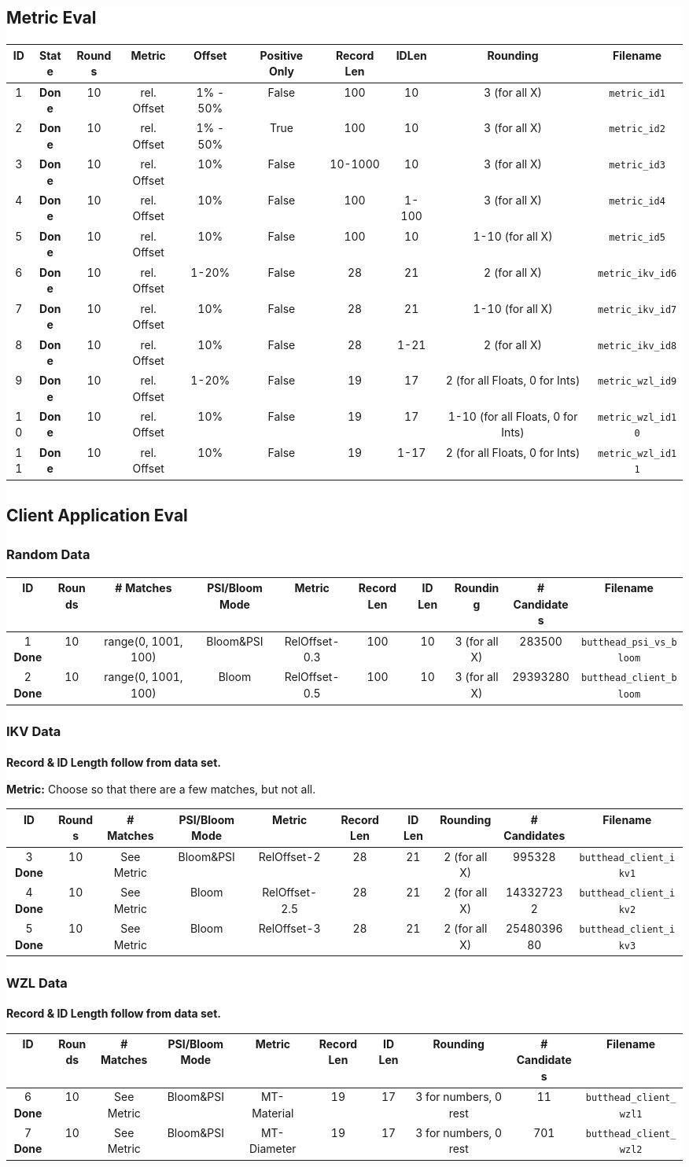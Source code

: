 ## Metric Eval

**ID**|**State**|**Rounds**|**Metric**|**Offset**|**Positive Only**|**Record Len**|**IDLen**|**Rounding**|**Filename**
:-----:|:-----:|:-----:|:-----:|:-----:|:-----:|:-----:|:-----:|:-----:|:-----:
1|**Done**|10|rel. Offset|1% - 50%|False|100|10|3 (for all X)|`metric_id1`
2|**Done**|10|rel. Offset|1% - 50%|True|100|10|3 (for all X)|`metric_id2`
3|**Done**|10|rel. Offset|10%|False|10-1000|10|3 (for all X)|`metric_id3`
4|**Done**|10|rel. Offset|10%|False|100|1-100|3 (for all X)|`metric_id4`
5|**Done**|10|rel. Offset|10%|False|100|10|1-10 (for all X)|`metric_id5`
6|**Done**|10|rel. Offset|1-20%|False|28|21|2 (for all X)|`metric_ikv_id6`
7|**Done**|10|rel. Offset|10%|False|28|21|1-10 (for all X)|`metric_ikv_id7`
8|**Done**|10|rel. Offset|10%|False|28|1-21|2 (for all X)|`metric_ikv_id8`
9|**Done**|10|rel. Offset|1-20%|False|19|17|2 (for all Floats, 0 for Ints)|`metric_wzl_id9`
10|**Done**|10|rel. Offset|10%|False|19|17|1-10 (for all Floats, 0 for Ints)|`metric_wzl_id10`
11|**Done**|10|rel. Offset|10%|False|19|1-17|2 (for all Floats, 0 for Ints)|`metric_wzl_id11`
## Client Application Eval

### Random Data

**ID**|**Rounds**|**# Matches**|**PSI/Bloom Mode**|**Metric**|**Record Len**|**ID Len**|**Rounding**|**# Candidates**|**Filename**
:-----:|:-----:|:-----:|:-----:|:-----:|:-----:|:-----:|:-----:|:-----:|:-----:
1 **Done**|10|range(0, 1001, 100)|Bloom&PSI|RelOffset-0.3|100|10|3 (for all X)|283500|`butthead_psi_vs_bloom`
2 **Done**|10|range(0, 1001, 100)|Bloom|RelOffset-0.5|100|10|3 (for all X)|29393280|`butthead_client_bloom`

### IKV Data

**Record & ID Length follow from data set.**

**Metric:** Choose so that there are a few matches, but not all.

**ID**|**Rounds**|**# Matches**|**PSI/Bloom Mode**|**Metric**|**Record Len**|**ID Len**|**Rounding**|**# Candidates**|**Filename**
:-----:|:-----:|:-----:|:-----:|:-----:|:-----:|:-----:|:-----:|:-----:|:-----:
3 **Done**|10|See Metric|Bloom&PSI|RelOffset-2|28|21|2 (for all X)|995328|`butthead_client_ikv1`
4 **Done**|10|See Metric|Bloom|RelOffset-2.5|28|21|2 (for all X)|143327232|`butthead_client_ikv2`
5 **Done**|10|See Metric|Bloom|RelOffset-3|28|21|2 (for all X)|2548039680|`butthead_client_ikv3`

### WZL Data

**Record & ID Length follow from data set.**


**ID**|**Rounds**|**# Matches**|**PSI/Bloom Mode**|**Metric**|**Record Len**|**ID Len**|**Rounding**|**# Candidates**|**Filename**
:-----:|:-----:|:-----:|:-----:|:-----:|:-----:|:-----:|:-----:|:-----:|:-----:
6 **Done**|10|See Metric|Bloom&PSI|MT-Material|19|17|3 for numbers, 0 rest|11|`butthead_client_wzl1`
7 **Done**|10|See Metric|Bloom&PSI|MT-Diameter|19|17|3 for numbers, 0 rest|701|`butthead_client_wzl2`
